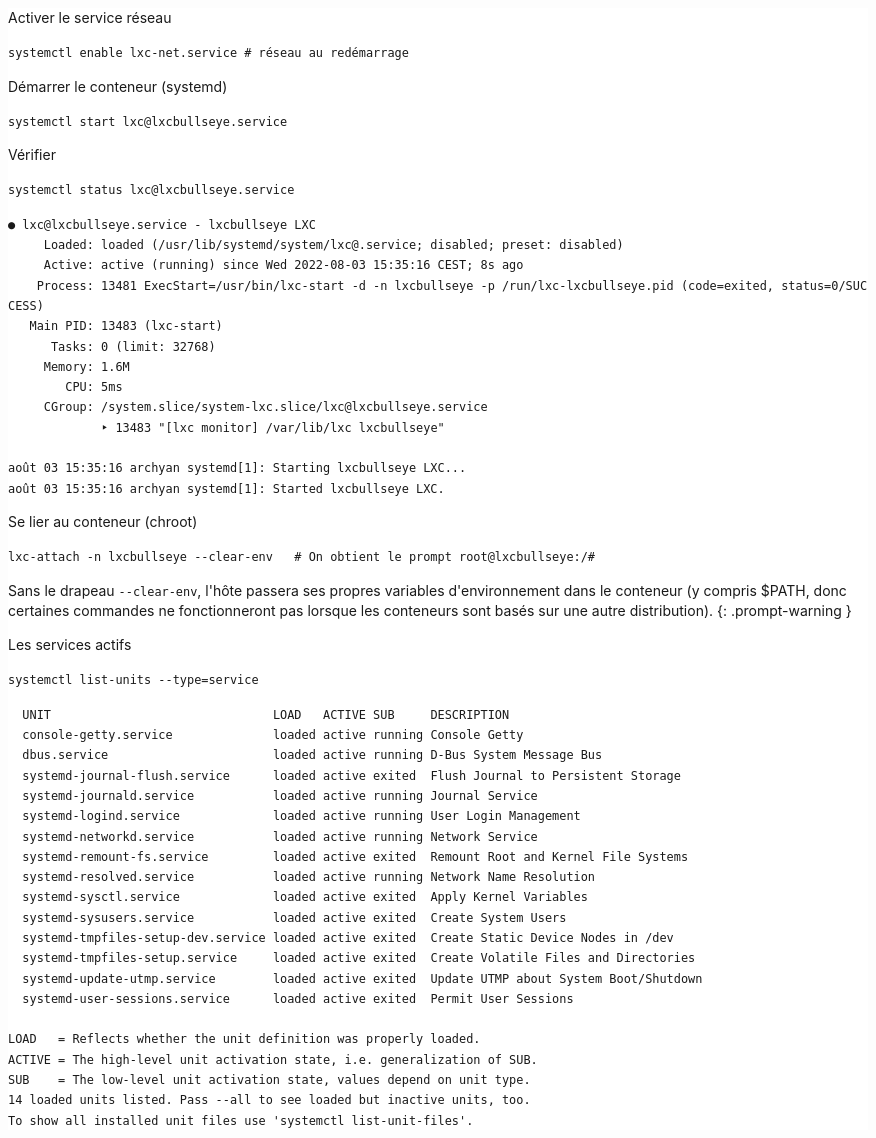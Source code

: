 Activer le service réseau 

    systemctl enable lxc-net.service # réseau au redémarrage

Démarrer le conteneur (systemd)

	systemctl start lxc@lxcbullseye.service   

Vérifier

    systemctl status lxc@lxcbullseye.service

```
● lxc@lxcbullseye.service - lxcbullseye LXC
     Loaded: loaded (/usr/lib/systemd/system/lxc@.service; disabled; preset: disabled)
     Active: active (running) since Wed 2022-08-03 15:35:16 CEST; 8s ago
    Process: 13481 ExecStart=/usr/bin/lxc-start -d -n lxcbullseye -p /run/lxc-lxcbullseye.pid (code=exited, status=0/SUCCESS)
   Main PID: 13483 (lxc-start)
      Tasks: 0 (limit: 32768)
     Memory: 1.6M
        CPU: 5ms
     CGroup: /system.slice/system-lxc.slice/lxc@lxcbullseye.service
             ‣ 13483 "[lxc monitor] /var/lib/lxc lxcbullseye"

août 03 15:35:16 archyan systemd[1]: Starting lxcbullseye LXC...
août 03 15:35:16 archyan systemd[1]: Started lxcbullseye LXC.
```

Se lier au conteneur (chroot)

	lxc-attach -n lxcbullseye --clear-env	# On obtient le prompt root@lxcbullseye:/#

Sans le drapeau `--clear-env`, l'hôte passera ses propres variables d'environnement dans le conteneur (y compris $PATH, donc certaines commandes ne fonctionneront pas lorsque les conteneurs sont basés sur une autre distribution).
{: .prompt-warning }

Les services actifs

    systemctl list-units --type=service

```
  UNIT                               LOAD   ACTIVE SUB     DESCRIPTION
  console-getty.service              loaded active running Console Getty
  dbus.service                       loaded active running D-Bus System Message Bus
  systemd-journal-flush.service      loaded active exited  Flush Journal to Persistent Storage
  systemd-journald.service           loaded active running Journal Service
  systemd-logind.service             loaded active running User Login Management
  systemd-networkd.service           loaded active running Network Service
  systemd-remount-fs.service         loaded active exited  Remount Root and Kernel File Systems
  systemd-resolved.service           loaded active running Network Name Resolution
  systemd-sysctl.service             loaded active exited  Apply Kernel Variables
  systemd-sysusers.service           loaded active exited  Create System Users
  systemd-tmpfiles-setup-dev.service loaded active exited  Create Static Device Nodes in /dev
  systemd-tmpfiles-setup.service     loaded active exited  Create Volatile Files and Directories
  systemd-update-utmp.service        loaded active exited  Update UTMP about System Boot/Shutdown
  systemd-user-sessions.service      loaded active exited  Permit User Sessions

LOAD   = Reflects whether the unit definition was properly loaded.
ACTIVE = The high-level unit activation state, i.e. generalization of SUB.
SUB    = The low-level unit activation state, values depend on unit type.
14 loaded units listed. Pass --all to see loaded but inactive units, too.
To show all installed unit files use 'systemctl list-unit-files'.
```
